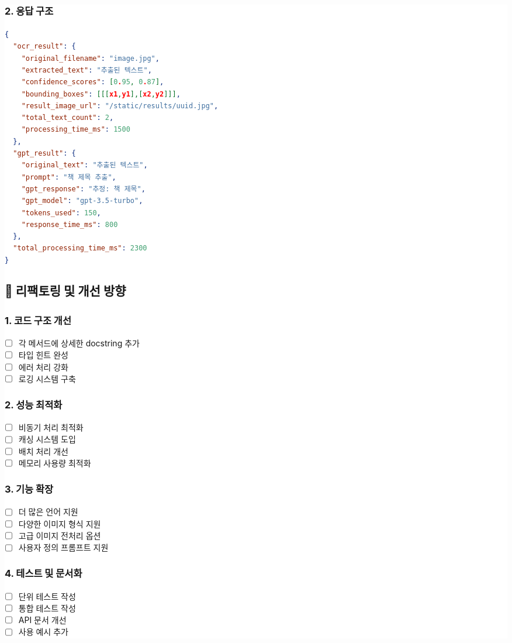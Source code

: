 
### 2. 응답 구조
```json
{
  "ocr_result": {
    "original_filename": "image.jpg",
    "extracted_text": "추출된 텍스트",
    "confidence_scores": [0.95, 0.87],
    "bounding_boxes": [[[x1,y1],[x2,y2]]],
    "result_image_url": "/static/results/uuid.jpg",
    "total_text_count": 2,
    "processing_time_ms": 1500
  },
  "gpt_result": {
    "original_text": "추출된 텍스트",
    "prompt": "책 제목 추출",
    "gpt_response": "추정: 책 제목",
    "gpt_model": "gpt-3.5-turbo",
    "tokens_used": 150,
    "response_time_ms": 800
  },
  "total_processing_time_ms": 2300
}
```

## 🚀 리팩토링 및 개선 방향

### 1. 코드 구조 개선
- [ ] 각 메서드에 상세한 docstring 추가
- [ ] 타입 힌트 완성
- [ ] 에러 처리 강화
- [ ] 로깅 시스템 구축

### 2. 성능 최적화
- [ ] 비동기 처리 최적화
- [ ] 캐싱 시스템 도입
- [ ] 배치 처리 개선
- [ ] 메모리 사용량 최적화

### 3. 기능 확장
- [ ] 더 많은 언어 지원
- [ ] 다양한 이미지 형식 지원
- [ ] 고급 이미지 전처리 옵션
- [ ] 사용자 정의 프롬프트 지원

### 4. 테스트 및 문서화
- [ ] 단위 테스트 작성
- [ ] 통합 테스트 작성
- [ ] API 문서 개선
- [ ] 사용 예시 추가
